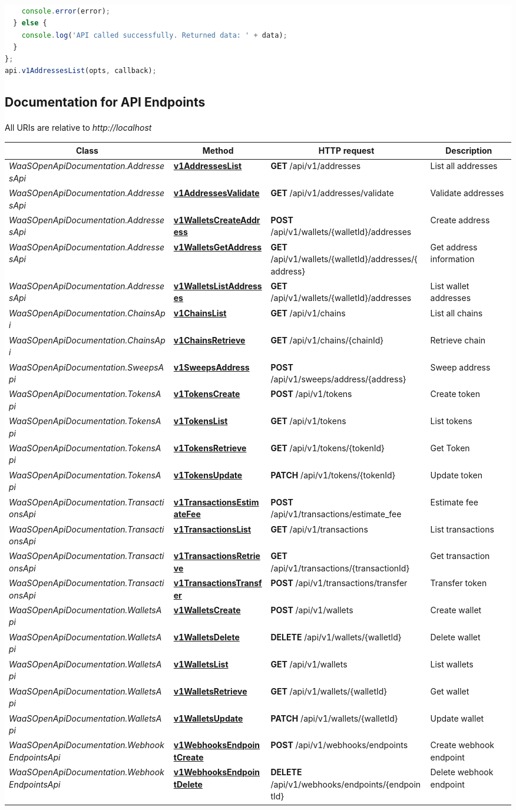 ```javascript
    console.error(error);
  } else {
    console.log('API called successfully. Returned data: ' + data);
  }
};
api.v1AddressesList(opts, callback);

```

## Documentation for API Endpoints

All URIs are relative to *http://localhost*

Class | Method | HTTP request | Description
------------ | ------------- | ------------- | -------------
*WaaSOpenApiDocumentation.AddressesApi* | [**v1AddressesList**](docs/AddressesApi.md#v1AddressesList) | **GET** /api/v1/addresses | List all addresses
*WaaSOpenApiDocumentation.AddressesApi* | [**v1AddressesValidate**](docs/AddressesApi.md#v1AddressesValidate) | **GET** /api/v1/addresses/validate | Validate addresses
*WaaSOpenApiDocumentation.AddressesApi* | [**v1WalletsCreateAddress**](docs/AddressesApi.md#v1WalletsCreateAddress) | **POST** /api/v1/wallets/{walletId}/addresses | Create address
*WaaSOpenApiDocumentation.AddressesApi* | [**v1WalletsGetAddress**](docs/AddressesApi.md#v1WalletsGetAddress) | **GET** /api/v1/wallets/{walletId}/addresses/{address} | Get address information
*WaaSOpenApiDocumentation.AddressesApi* | [**v1WalletsListAddresses**](docs/AddressesApi.md#v1WalletsListAddresses) | **GET** /api/v1/wallets/{walletId}/addresses | List wallet addresses
*WaaSOpenApiDocumentation.ChainsApi* | [**v1ChainsList**](docs/ChainsApi.md#v1ChainsList) | **GET** /api/v1/chains | List all chains
*WaaSOpenApiDocumentation.ChainsApi* | [**v1ChainsRetrieve**](docs/ChainsApi.md#v1ChainsRetrieve) | **GET** /api/v1/chains/{chainId} | Retrieve chain
*WaaSOpenApiDocumentation.SweepsApi* | [**v1SweepsAddress**](docs/SweepsApi.md#v1SweepsAddress) | **POST** /api/v1/sweeps/address/{address} | Sweep address
*WaaSOpenApiDocumentation.TokensApi* | [**v1TokensCreate**](docs/TokensApi.md#v1TokensCreate) | **POST** /api/v1/tokens | Create token
*WaaSOpenApiDocumentation.TokensApi* | [**v1TokensList**](docs/TokensApi.md#v1TokensList) | **GET** /api/v1/tokens | List tokens
*WaaSOpenApiDocumentation.TokensApi* | [**v1TokensRetrieve**](docs/TokensApi.md#v1TokensRetrieve) | **GET** /api/v1/tokens/{tokenId} | Get Token
*WaaSOpenApiDocumentation.TokensApi* | [**v1TokensUpdate**](docs/TokensApi.md#v1TokensUpdate) | **PATCH** /api/v1/tokens/{tokenId} | Update token
*WaaSOpenApiDocumentation.TransactionsApi* | [**v1TransactionsEstimateFee**](docs/TransactionsApi.md#v1TransactionsEstimateFee) | **POST** /api/v1/transactions/estimate_fee | Estimate fee
*WaaSOpenApiDocumentation.TransactionsApi* | [**v1TransactionsList**](docs/TransactionsApi.md#v1TransactionsList) | **GET** /api/v1/transactions | List transactions
*WaaSOpenApiDocumentation.TransactionsApi* | [**v1TransactionsRetrieve**](docs/TransactionsApi.md#v1TransactionsRetrieve) | **GET** /api/v1/transactions/{transactionId} | Get transaction
*WaaSOpenApiDocumentation.TransactionsApi* | [**v1TransactionsTransfer**](docs/TransactionsApi.md#v1TransactionsTransfer) | **POST** /api/v1/transactions/transfer | Transfer token
*WaaSOpenApiDocumentation.WalletsApi* | [**v1WalletsCreate**](docs/WalletsApi.md#v1WalletsCreate) | **POST** /api/v1/wallets | Create wallet
*WaaSOpenApiDocumentation.WalletsApi* | [**v1WalletsDelete**](docs/WalletsApi.md#v1WalletsDelete) | **DELETE** /api/v1/wallets/{walletId} | Delete wallet
*WaaSOpenApiDocumentation.WalletsApi* | [**v1WalletsList**](docs/WalletsApi.md#v1WalletsList) | **GET** /api/v1/wallets | List wallets
*WaaSOpenApiDocumentation.WalletsApi* | [**v1WalletsRetrieve**](docs/WalletsApi.md#v1WalletsRetrieve) | **GET** /api/v1/wallets/{walletId} | Get wallet
*WaaSOpenApiDocumentation.WalletsApi* | [**v1WalletsUpdate**](docs/WalletsApi.md#v1WalletsUpdate) | **PATCH** /api/v1/wallets/{walletId} | Update wallet
*WaaSOpenApiDocumentation.WebhookEndpointsApi* | [**v1WebhooksEndpointCreate**](docs/WebhookEndpointsApi.md#v1WebhooksEndpointCreate) | **POST** /api/v1/webhooks/endpoints | Create webhook endpoint
*WaaSOpenApiDocumentation.WebhookEndpointsApi* | [**v1WebhooksEndpointDelete**](docs/WebhookEndpointsApi.md#v1WebhooksEndpointDelete) | **DELETE** /api/v1/webhooks/endpoints/{endpointId} | Delete webhook endpoint